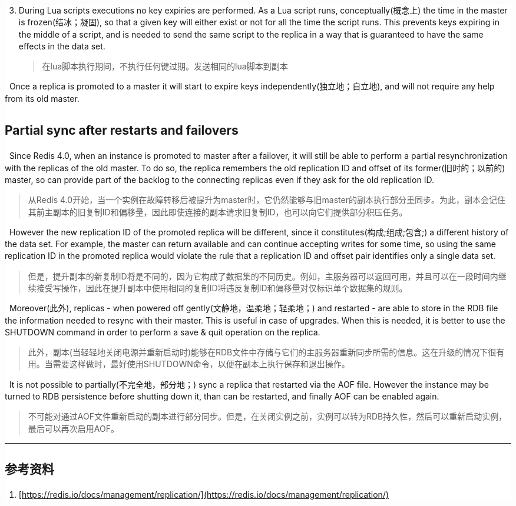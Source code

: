 3. During Lua scripts executions no key expiries are performed. As a Lua script runs, conceptually(概念上) the time in the master is frozen(结冰；凝固), so that a given key will either exist or not for all the time the script runs. This prevents keys expiring in the middle of a script, and is needed to send the same script to the replica in a way that is guaranteed to have the same effects in the data set.
   > 在lua脚本执行期间，不执行任何键过期。发送相同的lua脚本到副本


&nbsp;&nbsp;Once a replica is promoted to a master it will start to expire keys independently(独立地；自立地), and will not require any help from its old master.

## Partial sync after restarts and failovers
&nbsp;&nbsp;Since Redis 4.0, when an instance is promoted to master after a failover, it will still be able to perform a partial resynchronization with the replicas of the old master. To do so, the replica remembers the old replication ID and offset of its former(旧时的；以前的) master, so can provide part of the backlog to the connecting replicas even if they ask for the old replication ID.
> 从Redis 4.0开始，当一个实例在故障转移后被提升为master时，它仍然能够与旧master的副本执行部分重同步。为此，副本会记住其前主副本的旧复制ID和偏移量，因此即使连接的副本请求旧复制ID，也可以向它们提供部分积压任务。

&nbsp;&nbsp;However the new replication ID of the promoted replica will be different, since it constitutes(构成;组成;包含;) a different history of the data set. For example, the master can return available and can continue accepting writes for some time, so using the same replication ID in the promoted replica would violate the rule that a replication ID and offset pair identifies only a single data set.
> 但是，提升副本的新复制ID将是不同的，因为它构成了数据集的不同历史。例如，主服务器可以返回可用，并且可以在一段时间内继续接受写操作，因此在提升副本中使用相同的复制ID将违反复制ID和偏移量对仅标识单个数据集的规则。

&nbsp;&nbsp;Moreover(此外), replicas - when powered off gently(文静地，温柔地；轻柔地；) and restarted - are able to store in the RDB file the information needed to resync with their master. This is useful in case of upgrades. When this is needed, it is better to use the SHUTDOWN command in order to perform a save & quit operation on the replica.
> 此外，副本(当轻轻地关闭电源并重新启动时)能够在RDB文件中存储与它们的主服务器重新同步所需的信息。这在升级的情况下很有用。当需要这样做时，最好使用SHUTDOWN命令，以便在副本上执行保存和退出操作。

&nbsp;&nbsp;It is not possible to partially(不完全地，部分地；) sync a replica that restarted via the AOF file. However the instance may be turned to RDB persistence before shutting down it, than can be restarted, and finally AOF can be enabled again.
> 不可能对通过AOF文件重新启动的副本进行部分同步。但是，在关闭实例之前，实例可以转为RDB持久性，然后可以重新启动实例，最后可以再次启用AOF。



---
## 参考资料
1. [https://redis.io/docs/management/replication/](https://redis.io/docs/management/replication/)